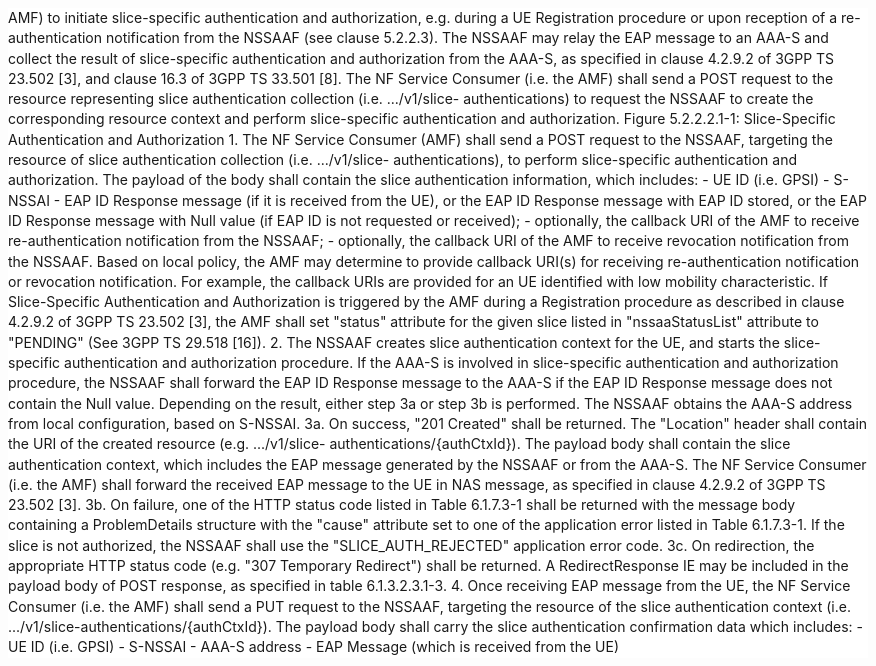 AMF) to initiate slice-specific authentication and authorization, e.g. during
a UE Registration procedure or upon reception of a re-authentication
notification from the NSSAAF (see clause 5.2.2.3). The NSSAAF may relay the
EAP message to an AAA-S and collect the result of slice-specific
authentication and authorization from the AAA-S, as specified in clause
4.2.9.2 of 3GPP TS 23.502 [3], and clause 16.3 of 3GPP TS 33.501 [8].
The NF Service Consumer (i.e. the AMF) shall send a POST request to the
resource representing slice authentication collection (i.e. .../v1/slice-
authentications) to request the NSSAAF to create the corresponding resource
context and perform slice-specific authentication and authorization.
Figure 5.2.2.2.1-1: Slice-Specific Authentication and Authorization
1\. The NF Service Consumer (AMF) shall send a POST request to the NSSAAF,
targeting the resource of slice authentication collection (i.e. .../v1/slice-
authentications), to perform slice-specific authentication and authorization.
The payload of the body shall contain the slice authentication information,
which includes:
\- UE ID (i.e. GPSI)
\- S-NSSAI
\- EAP ID Response message (if it is received from the UE), or the EAP ID
Response message with EAP ID stored, or the EAP ID Response message with Null
value (if EAP ID is not requested or received);
\- optionally, the callback URI of the AMF to receive re-authentication
notification from the NSSAAF;
\- optionally, the callback URI of the AMF to receive revocation notification
from the NSSAAF.
Based on local policy, the AMF may determine to provide callback URI(s) for
receiving re-authentication notification or revocation notification. For
example, the callback URIs are provided for an UE identified with low mobility
characteristic.
If Slice-Specific Authentication and Authorization is triggered by the AMF
during a Registration procedure as described in clause 4.2.9.2 of 3GPP TS
23.502 [3], the AMF shall set \"status\" attribute for the given slice listed
in \"nssaaStatusList\" attribute to \"PENDING\" (See 3GPP TS 29.518 [16]).
2\. The NSSAAF creates slice authentication context for the UE, and starts the
slice-specific authentication and authorization procedure. If the AAA-S is
involved in slice-specific authentication and authorization procedure, the
NSSAAF shall forward the EAP ID Response message to the AAA-S if the EAP ID
Response message does not contain the Null value. Depending on the result,
either step 3a or step 3b is performed. The NSSAAF obtains the AAA-S address
from local configuration, based on S-NSSAI.
3a. On success, \"201 Created\" shall be returned. The \"Location\" header
shall contain the URI of the created resource (e.g. .../v1/slice-
authentications/{authCtxId}). The payload body shall contain the slice
authentication context, which includes the EAP message generated by the NSSAAF
or from the AAA-S. The NF Service Consumer (i.e. the AMF) shall forward the
received EAP message to the UE in NAS message, as specified in clause 4.2.9.2
of 3GPP TS 23.502 [3].
3b. On failure, one of the HTTP status code listed in Table 6.1.7.3-1 shall be
returned with the message body containing a ProblemDetails structure with the
\"cause\" attribute set to one of the application error listed in Table
6.1.7.3-1. If the slice is not authorized, the NSSAAF shall use the
\"SLICE_AUTH_REJECTED\" application error code.
3c. On redirection, the appropriate HTTP status code (e.g. \"307 Temporary
Redirect\") shall be returned. A RedirectResponse IE may be included in the
payload body of POST response, as specified in table 6.1.3.2.3.1-3.
4\. Once receiving EAP message from the UE, the NF Service Consumer (i.e. the
AMF) shall send a PUT request to the NSSAAF, targeting the resource of the
slice authentication context (i.e. .../v1/slice-authentications/{authCtxId}).
The payload body shall carry the slice authentication confirmation data which
includes:
\- UE ID (i.e. GPSI)
\- S-NSSAI
\- AAA-S address
\- EAP Message (which is received from the UE)
